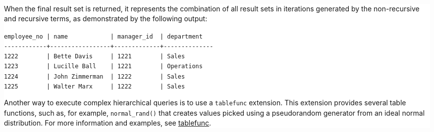 When the final result set is returned, it represents the combination of all result sets in iterations generated by the non-recursive  and recursive terms, as demonstrated by the following output:

```
employee_no | name            | manager_id  | department
------------+-----------------+-------------+--------------
1222        | Bette Davis     | 1221        | Sales
1223        | Lucille Ball    | 1221        | Operations
1224        | John Zimmerman  | 1222        | Sales
1225        | Walter Marx     | 1222        | Sales
```

Another way to execute complex hierarchical queries is to use a `tablefunc` extension. This extension provides several table functions, such as, for example, `normal_rand()` that creates values picked using a pseudorandom generator from an ideal normal distribution. For more information and examples, see [tablefunc](https://docs.yugabyte.com/latest/api/ysql/extensions/#tablefunc).
